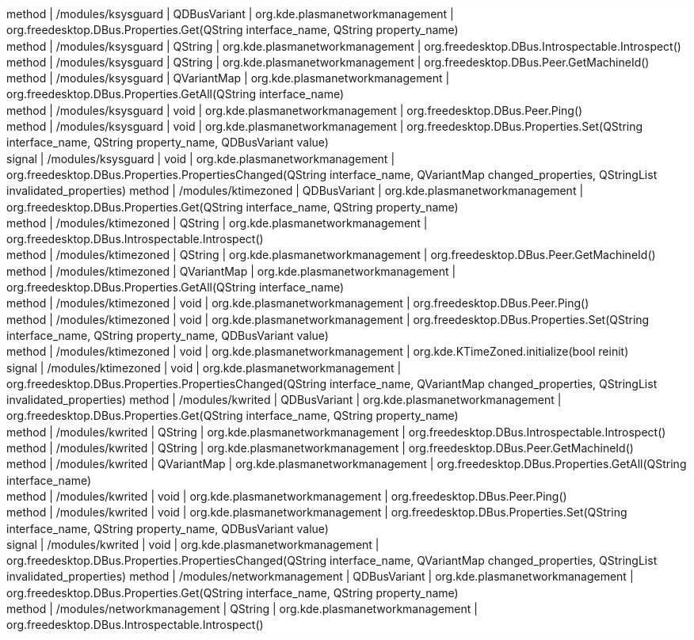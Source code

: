 method           | /modules/ksysguard                   | QDBusVariant | org.kde.plasmanetworkmanagement | org.freedesktop.DBus.Properties.Get(QString interface_name, QString property_name)                                                           
method           | /modules/ksysguard                   | QString      | org.kde.plasmanetworkmanagement | org.freedesktop.DBus.Introspectable.Introspect()                                                                                             
method           | /modules/ksysguard                   | QString      | org.kde.plasmanetworkmanagement | org.freedesktop.DBus.Peer.GetMachineId()                                                                                                     
method           | /modules/ksysguard                   | QVariantMap  | org.kde.plasmanetworkmanagement | org.freedesktop.DBus.Properties.GetAll(QString interface_name)                                                                               
method           | /modules/ksysguard                   | void         | org.kde.plasmanetworkmanagement | org.freedesktop.DBus.Peer.Ping()                                                                                                             
method           | /modules/ksysguard                   | void         | org.kde.plasmanetworkmanagement | org.freedesktop.DBus.Properties.Set(QString interface_name, QString property_name, QDBusVariant value)                                       
signal           | /modules/ksysguard                   | void         | org.kde.plasmanetworkmanagement | org.freedesktop.DBus.Properties.PropertiesChanged(QString interface_name, QVariantMap changed_properties, QStringList invalidated_properties)
method           | /modules/ktimezoned                  | QDBusVariant | org.kde.plasmanetworkmanagement | org.freedesktop.DBus.Properties.Get(QString interface_name, QString property_name)                                                           
method           | /modules/ktimezoned                  | QString      | org.kde.plasmanetworkmanagement | org.freedesktop.DBus.Introspectable.Introspect()                                                                                             
method           | /modules/ktimezoned                  | QString      | org.kde.plasmanetworkmanagement | org.freedesktop.DBus.Peer.GetMachineId()                                                                                                     
method           | /modules/ktimezoned                  | QVariantMap  | org.kde.plasmanetworkmanagement | org.freedesktop.DBus.Properties.GetAll(QString interface_name)                                                                               
method           | /modules/ktimezoned                  | void         | org.kde.plasmanetworkmanagement | org.freedesktop.DBus.Peer.Ping()                                                                                                             
method           | /modules/ktimezoned                  | void         | org.kde.plasmanetworkmanagement | org.freedesktop.DBus.Properties.Set(QString interface_name, QString property_name, QDBusVariant value)                                       
method           | /modules/ktimezoned                  | void         | org.kde.plasmanetworkmanagement | org.kde.KTimeZoned.initialize(bool reinit)                                                                                                   
signal           | /modules/ktimezoned                  | void         | org.kde.plasmanetworkmanagement | org.freedesktop.DBus.Properties.PropertiesChanged(QString interface_name, QVariantMap changed_properties, QStringList invalidated_properties)
method           | /modules/kwrited                     | QDBusVariant | org.kde.plasmanetworkmanagement | org.freedesktop.DBus.Properties.Get(QString interface_name, QString property_name)                                                           
method           | /modules/kwrited                     | QString      | org.kde.plasmanetworkmanagement | org.freedesktop.DBus.Introspectable.Introspect()                                                                                             
method           | /modules/kwrited                     | QString      | org.kde.plasmanetworkmanagement | org.freedesktop.DBus.Peer.GetMachineId()                                                                                                     
method           | /modules/kwrited                     | QVariantMap  | org.kde.plasmanetworkmanagement | org.freedesktop.DBus.Properties.GetAll(QString interface_name)                                                                               
method           | /modules/kwrited                     | void         | org.kde.plasmanetworkmanagement | org.freedesktop.DBus.Peer.Ping()                                                                                                             
method           | /modules/kwrited                     | void         | org.kde.plasmanetworkmanagement | org.freedesktop.DBus.Properties.Set(QString interface_name, QString property_name, QDBusVariant value)                                       
signal           | /modules/kwrited                     | void         | org.kde.plasmanetworkmanagement | org.freedesktop.DBus.Properties.PropertiesChanged(QString interface_name, QVariantMap changed_properties, QStringList invalidated_properties)
method           | /modules/networkmanagement           | QDBusVariant | org.kde.plasmanetworkmanagement | org.freedesktop.DBus.Properties.Get(QString interface_name, QString property_name)                                                           
method           | /modules/networkmanagement           | QString      | org.kde.plasmanetworkmanagement | org.freedesktop.DBus.Introspectable.Introspect()                                                                                             